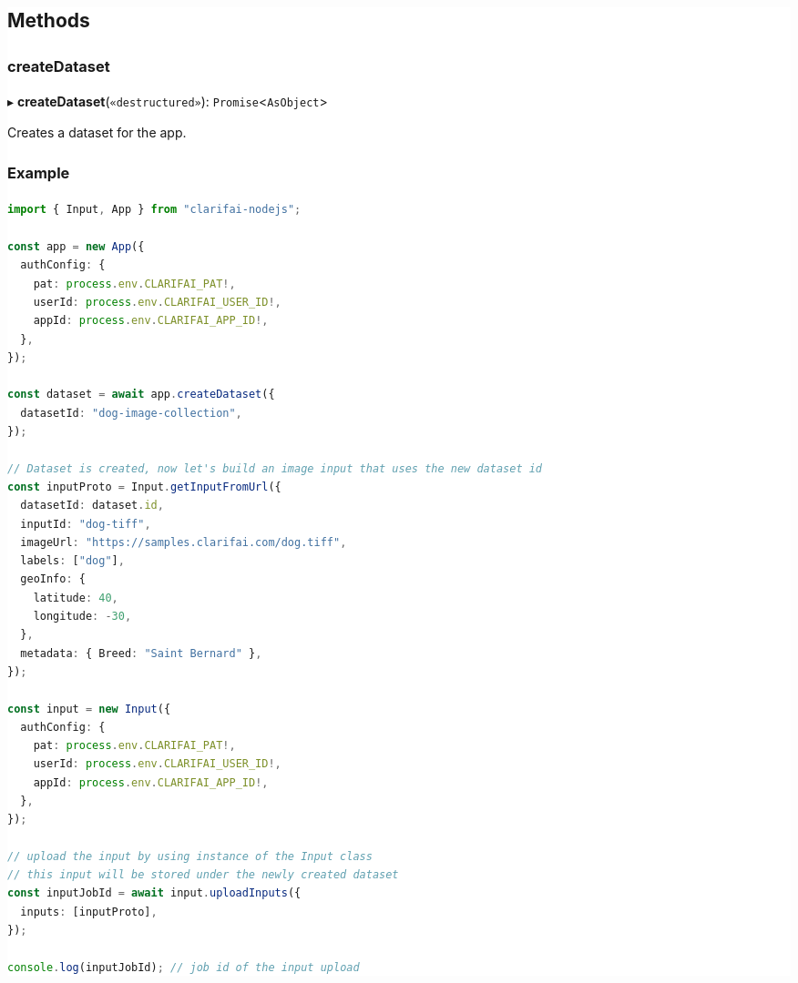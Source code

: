 ## Methods

### createDataset

▸ **createDataset**(`«destructured»`): `Promise`\<`AsObject`\>

Creates a dataset for the app.

### Example
```ts
import { Input, App } from "clarifai-nodejs";

const app = new App({
  authConfig: {
    pat: process.env.CLARIFAI_PAT!,
    userId: process.env.CLARIFAI_USER_ID!,
    appId: process.env.CLARIFAI_APP_ID!,
  },
});

const dataset = await app.createDataset({
  datasetId: "dog-image-collection",
});

// Dataset is created, now let's build an image input that uses the new dataset id
const inputProto = Input.getInputFromUrl({
  datasetId: dataset.id,
  inputId: "dog-tiff",
  imageUrl: "https://samples.clarifai.com/dog.tiff",
  labels: ["dog"],
  geoInfo: {
    latitude: 40,
    longitude: -30,
  },
  metadata: { Breed: "Saint Bernard" },
});

const input = new Input({
  authConfig: {
    pat: process.env.CLARIFAI_PAT!,
    userId: process.env.CLARIFAI_USER_ID!,
    appId: process.env.CLARIFAI_APP_ID!,
  },
});

// upload the input by using instance of the Input class
// this input will be stored under the newly created dataset
const inputJobId = await input.uploadInputs({
  inputs: [inputProto],
});

console.log(inputJobId); // job id of the input upload
```
